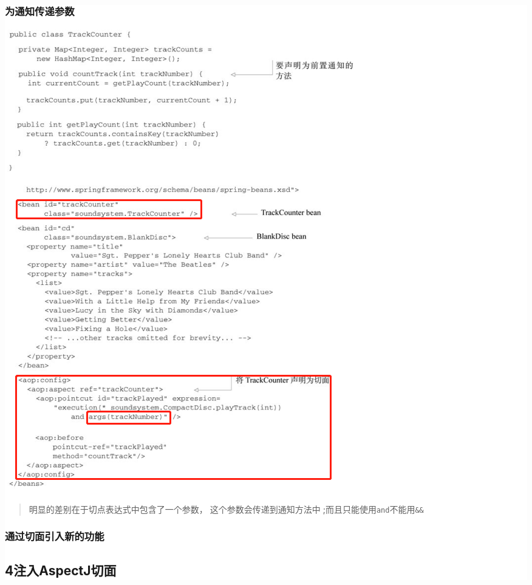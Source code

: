 ### 为通知传递参数  

![image-20200501215746836](04面向切面.assets/image-20200501215746836.png)



![](04面向切面.assets/image-20200501220055708.png)

> 明显的差别在于切点表达式中包含了一个参数， 这个参数会传递到通知方法中 ;而且只能使用`and`不能用`&&`

### 通过切面引入新的功能  

## 4注入AspectJ切面  

### 



